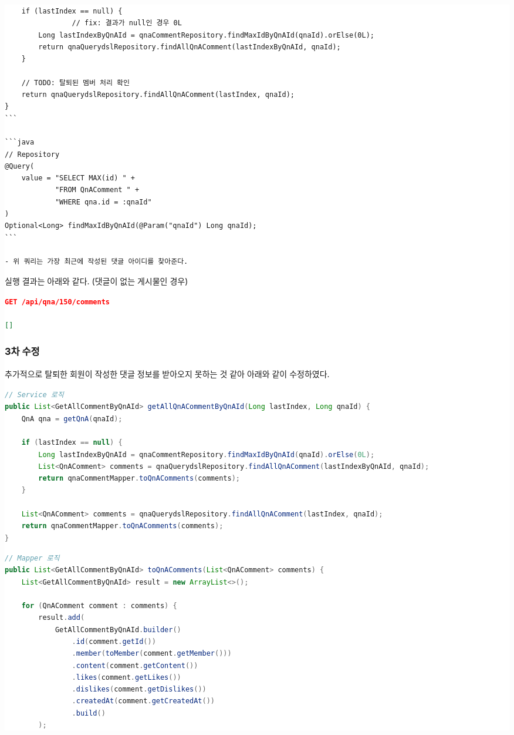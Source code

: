         if (lastIndex == null) {
    				// fix: 결과가 null인 경우 0L
            Long lastIndexByQnAId = qnaCommentRepository.findMaxIdByQnAId(qnaId).orElse(0L);
            return qnaQuerydslRepository.findAllQnAComment(lastIndexByQnAId, qnaId);
        }
    
        // TODO: 탈퇴된 멤버 처리 확인
        return qnaQuerydslRepository.findAllQnAComment(lastIndex, qnaId);
    }
    ```
    
    ```java
    // Repository
    @Query(
        value = "SELECT MAX(id) " +
                "FROM QnAComment " +
                "WHERE qna.id = :qnaId"
    )
    Optional<Long> findMaxIdByQnAId(@Param("qnaId") Long qnaId);
    ```
    
    - 위 쿼리는 가장 최근에 작성된 댓글 아이디를 찾아준다.

실행 결과는 아래와 같다. (댓글이 없는 게시물인 경우)

```json
GET /api/qna/150/comments

[]
```

### 3차 수정

추가적으로 탈퇴한 회원이 작성한 댓글 정보를 받아오지 못하는 것 같아 아래와 같이 수정하였다.

```java
// Service 로직
public List<GetAllCommentByQnAId> getAllQnACommentByQnAId(Long lastIndex, Long qnaId) {
    QnA qna = getQnA(qnaId);

    if (lastIndex == null) {
        Long lastIndexByQnAId = qnaCommentRepository.findMaxIdByQnAId(qnaId).orElse(0L);
        List<QnAComment> comments = qnaQuerydslRepository.findAllQnAComment(lastIndexByQnAId, qnaId);
        return qnaCommentMapper.toQnAComments(comments);
    }

    List<QnAComment> comments = qnaQuerydslRepository.findAllQnAComment(lastIndex, qnaId);
    return qnaCommentMapper.toQnAComments(comments);
}
```

```java
// Mapper 로직
public List<GetAllCommentByQnAId> toQnAComments(List<QnAComment> comments) {
    List<GetAllCommentByQnAId> result = new ArrayList<>();

    for (QnAComment comment : comments) {
        result.add(
            GetAllCommentByQnAId.builder()
                .id(comment.getId())
                .member(toMember(comment.getMember()))
                .content(comment.getContent())
                .likes(comment.getLikes())
                .dislikes(comment.getDislikes())
                .createdAt(comment.getCreatedAt())
                .build()
        );
```